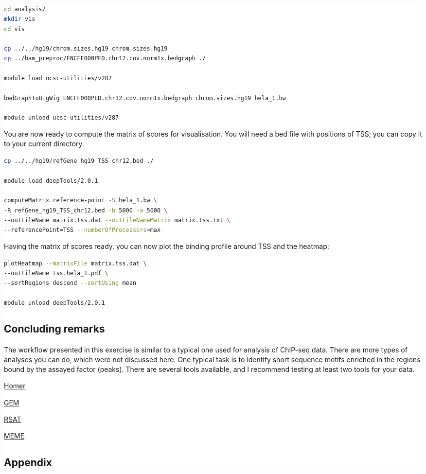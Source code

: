 ```bash
cd analysis/
mkdir vis
cd vis

cp ../../hg19/chrom.sizes.hg19 chrom.sizes.hg19
cp ../bam_preproc/ENCFF000PED.chr12.cov.norm1x.bedgraph ./

module load ucsc-utilities/v287

bedGraphToBigWig ENCFF000PED.chr12.cov.norm1x.bedgraph chrom.sizes.hg19 hela_1.bw

module unload ucsc-utilities/v287
```

You are now ready to compute the matrix of scores for visualisation. You will need a bed file with positions of TSS; you can copy it to your current directory.

```bash
cp ../../hg19/refGene_hg19_TSS_chr12.bed ./

module load deepTools/2.0.1

computeMatrix reference-point -S hela_1.bw \
-R refGene_hg19_TSS_chr12.bed -b 5000 -a 5000 \
--outFileName matrix.tss.dat --outFileNameMatrix matrix.tss.txt \
--referencePoint=TSS --numberOfProcessors=max
```

Having the matrix of scores ready, you can now plot the binding profile around TSS and the heatmap:

```bash
plotHeatmap --matrixFile matrix.tss.dat \
--outFileName tss.hela_1.pdf \
--sortRegions descend --sortUsing mean

module unload deepTools/2.0.1
```

## Concluding remarks

The workflow presented in this exercise is similar to a typical one used for analysis of ChIP-seq data. There are more types of analyses you can do, which were not discussed here. One typical task is to identify short sequence motifs enriched in the regions bound by the assayed factor (peaks). There are several tools available, and I recommend testing at least two tools for your data.

[Homer](http://homer.salk.edu/homer/)

[GEM](http://groups.csail.mit.edu/cgs/gem/)

[RSAT](http://floresta.eead.csic.es/rsat/peak-motifs_form.cgi)

[MEME](http://meme-suite.org/)

## Appendix
